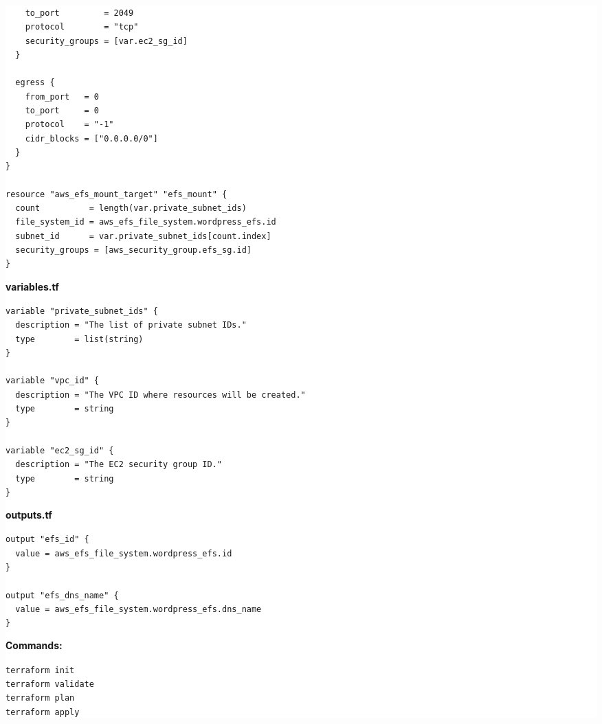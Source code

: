 ```
    to_port         = 2049
    protocol        = "tcp"
    security_groups = [var.ec2_sg_id]
  }

  egress {
    from_port   = 0
    to_port     = 0
    protocol    = "-1"
    cidr_blocks = ["0.0.0.0/0"]
  }
}

resource "aws_efs_mount_target" "efs_mount" {
  count          = length(var.private_subnet_ids)
  file_system_id = aws_efs_file_system.wordpress_efs.id
  subnet_id      = var.private_subnet_ids[count.index]
  security_groups = [aws_security_group.efs_sg.id]
}
```

**variables.tf**
```
variable "private_subnet_ids" {
  description = "The list of private subnet IDs."
  type        = list(string)
}

variable "vpc_id" {
  description = "The VPC ID where resources will be created."
  type        = string
}

variable "ec2_sg_id" {
  description = "The EC2 security group ID."
  type        = string
}
```


**outputs.tf**
```
output "efs_id" {
  value = aws_efs_file_system.wordpress_efs.id
}

output "efs_dns_name" {
  value = aws_efs_file_system.wordpress_efs.dns_name
}
```

**Commands:**
```
terraform init
terraform validate
terraform plan
terraform apply
```
